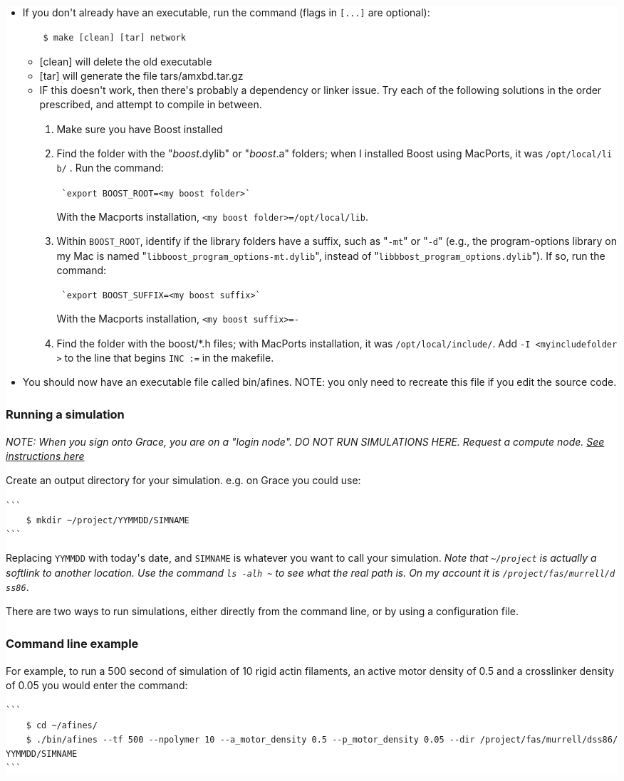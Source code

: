 * If you don't already have an executable, run the command (flags in `[...]` are optional):
    ```
        $ make [clean] [tar] network
    ```
    * [clean] will delete the old executable
    * [tar] will generate the file tars/amxbd.tar.gz
    * IF this doesn't work, then there's probably a dependency or linker issue. Try each of the following solutions in the order prescribed, and attempt to compile in between.
        1. Make sure you have Boost installed
        2. Find the folder with the "*boost*.dylib" or "*boost*.a" folders; when I installed Boost using MacPorts, it was `/opt/local/lib/` . Run the command:

                `export BOOST_ROOT=<my boost folder>`

              With the Macports installation, `<my boost folder>=/opt/local/lib`.

        3. Within `BOOST_ROOT`, identify if the library folders have a suffix, such as "`-mt`" or "`-d`"
        (e.g., the program-options library on my Mac is named "`libboost_program_options-mt.dylib`", instead of "`libbbost_program_options.dylib`"). If so, run the command:

                `export BOOST_SUFFIX=<my boost suffix>`

             With the Macports installation, `<my boost suffix>=-`

        4. Find the folder with the boost/*.h files; with MacPorts installation, it was `/opt/local/include/`. Add `-I <myincludefolder>` to the line that begins `INC :=` in the makefile.

* You should now have an executable file called bin/afines. NOTE: you only need to recreate this file if you edit the source
  code.

### Running a simulation ###
*NOTE: When you sign onto Grace, you are on a "login node". DO NOT RUN SIMULATIONS HERE. Request a compute node. [See instructions here](https://research.computing.yale.edu/support/hpc/user-guide/slurm)*


Create an output directory for your simulation. e.g. on Grace you could use:

    ```
        $ mkdir ~/project/YYMMDD/SIMNAME
    ```
Replacing `YYMMDD` with today's date, and `SIMNAME` is whatever you want to call your simulation. *Note that `~/project` is actually a softlink to another location. Use the command `ls -alh ~` to see what the real path is. On my account it is `/project/fas/murrell/dss86`*.

There are two ways to run simulations, either directly from the command line, or by using a configuration file.

### Command line example ###

For example, to run a 500 second of simulation of 10 rigid actin filaments, an active motor density of 0.5 and a crosslinker density of 0.05 you would enter the command:

    ```
        $ cd ~/afines/
        $ ./bin/afines --tf 500 --npolymer 10 --a_motor_density 0.5 --p_motor_density 0.05 --dir /project/fas/murrell/dss86/YYMMDD/SIMNAME
    ```
